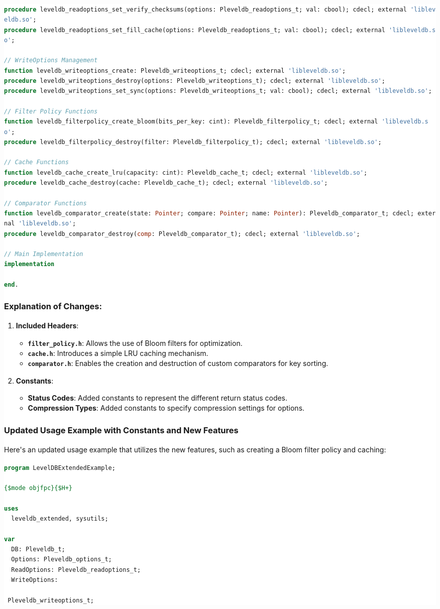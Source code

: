 ```pascal
procedure leveldb_readoptions_set_verify_checksums(options: Pleveldb_readoptions_t; val: cbool); cdecl; external 'libleveldb.so';
procedure leveldb_readoptions_set_fill_cache(options: Pleveldb_readoptions_t; val: cbool); cdecl; external 'libleveldb.so';

// WriteOptions Management
function leveldb_writeoptions_create: Pleveldb_writeoptions_t; cdecl; external 'libleveldb.so';
procedure leveldb_writeoptions_destroy(options: Pleveldb_writeoptions_t); cdecl; external 'libleveldb.so';
procedure leveldb_writeoptions_set_sync(options: Pleveldb_writeoptions_t; val: cbool); cdecl; external 'libleveldb.so';

// Filter Policy Functions
function leveldb_filterpolicy_create_bloom(bits_per_key: cint): Pleveldb_filterpolicy_t; cdecl; external 'libleveldb.so';
procedure leveldb_filterpolicy_destroy(filter: Pleveldb_filterpolicy_t); cdecl; external 'libleveldb.so';

// Cache Functions
function leveldb_cache_create_lru(capacity: cint): Pleveldb_cache_t; cdecl; external 'libleveldb.so';
procedure leveldb_cache_destroy(cache: Pleveldb_cache_t); cdecl; external 'libleveldb.so';

// Comparator Functions
function leveldb_comparator_create(state: Pointer; compare: Pointer; name: Pointer): Pleveldb_comparator_t; cdecl; external 'libleveldb.so';
procedure leveldb_comparator_destroy(comp: Pleveldb_comparator_t); cdecl; external 'libleveldb.so';

// Main Implementation
implementation

end.
```

### Explanation of Changes:
1. **Included Headers**:
   - **`filter_policy.h`**: Allows the use of Bloom filters for optimization.
   - **`cache.h`**: Introduces a simple LRU caching mechanism.
   - **`comparator.h`**: Enables the creation and destruction of custom comparators for key sorting.

2. **Constants**:
   - **Status Codes**: Added constants to represent the different return status codes.
   - **Compression Types**: Added constants to specify compression settings for options.

### Updated Usage Example with Constants and New Features

Here's an updated usage example that utilizes the new features, such as creating a Bloom filter policy and caching:

```pascal
program LevelDBExtendedExample;

{$mode objfpc}{$H+}

uses
  leveldb_extended, sysutils;

var
  DB: Pleveldb_t;
  Options: Pleveldb_options_t;
  ReadOptions: Pleveldb_readoptions_t;
  WriteOptions:

 Pleveldb_writeoptions_t;
```